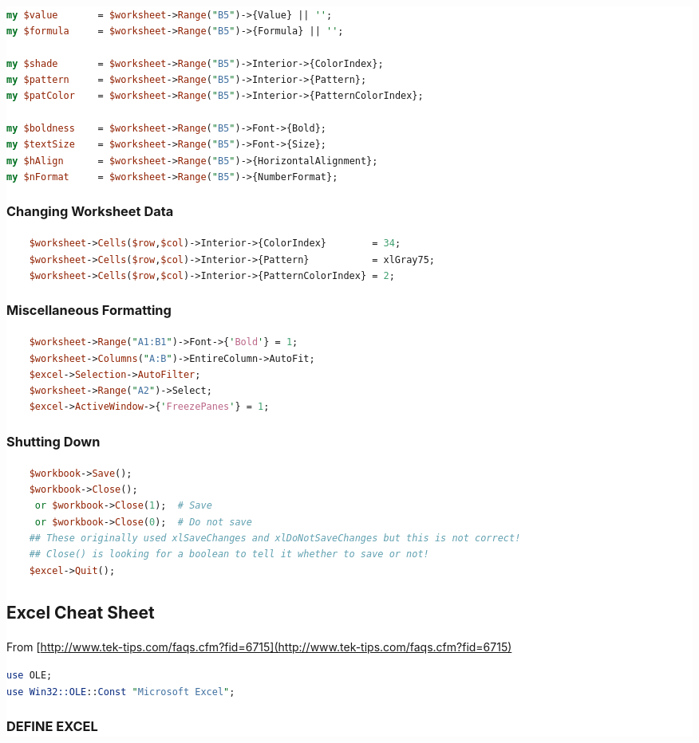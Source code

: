 ```perl
my $value       = $worksheet->Range("B5")->{Value} || '';
my $formula     = $worksheet->Range("B5")->{Formula} || '';

my $shade       = $worksheet->Range("B5")->Interior->{ColorIndex};
my $pattern     = $worksheet->Range("B5")->Interior->{Pattern};
my $patColor    = $worksheet->Range("B5")->Interior->{PatternColorIndex};

my $boldness    = $worksheet->Range("B5")->Font->{Bold};
my $textSize    = $worksheet->Range("B5")->Font->{Size};
my $hAlign      = $worksheet->Range("B5")->{HorizontalAlignment};
my $nFormat     = $worksheet->Range("B5")->{NumberFormat};
```

### Changing Worksheet Data

```perl
    $worksheet->Cells($row,$col)->Interior->{ColorIndex}        = 34;
    $worksheet->Cells($row,$col)->Interior->{Pattern}           = xlGray75;
    $worksheet->Cells($row,$col)->Interior->{PatternColorIndex} = 2;
```

### Miscellaneous Formatting

```perl
    $worksheet->Range("A1:B1")->Font->{'Bold'} = 1;
    $worksheet->Columns("A:B")->EntireColumn->AutoFit;
    $excel->Selection->AutoFilter;
    $worksheet->Range("A2")->Select;
    $excel->ActiveWindow->{'FreezePanes'} = 1;
```

### Shutting Down

```perl
    $workbook->Save();
    $workbook->Close();
     or $workbook->Close(1);  # Save
     or $workbook->Close(0);  # Do not save
    ## These originally used xlSaveChanges and xlDoNotSaveChanges but this is not correct!
    ## Close() is looking for a boolean to tell it whether to save or not!
    $excel->Quit();
```

## Excel Cheat Sheet

From [http://www.tek-tips.com/faqs.cfm?fid=6715](http://www.tek-tips.com/faqs.cfm?fid=6715)

```perl
use OLE;
use Win32::OLE::Const "Microsoft Excel";
```

### DEFINE EXCEL
